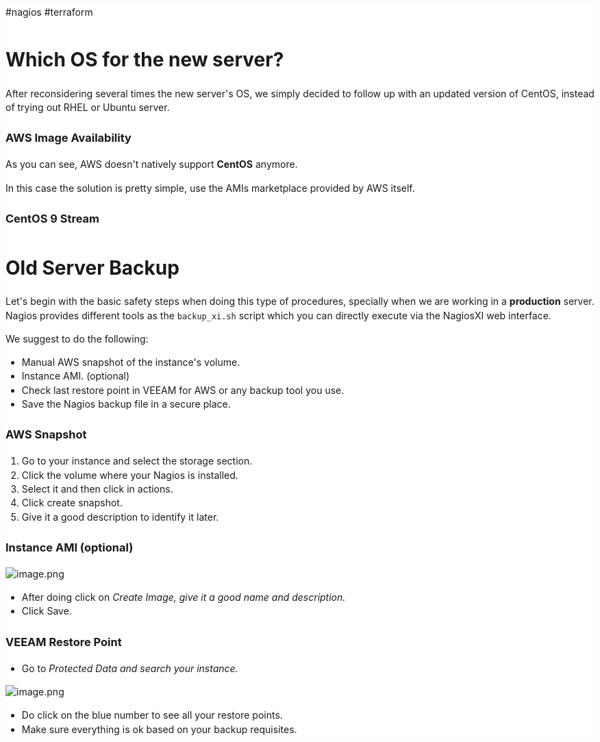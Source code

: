 #nagios #terraform

# Which OS for the new server?

After reconsidering several times the new server's OS, we simply decided to follow up with an updated version of CentOS, instead of trying out RHEL or Ubuntu server.

### AWS Image Availability

As you can see, AWS doesn't natively support **CentOS** anymore.

In this case the solution is pretty simple, use the AMIs marketplace provided by AWS itself.

### CentOS 9 Stream

# Old Server Backup

Let's begin with the basic safety steps when doing this type of procedures, specially when we are working in a **production** server. Nagios provides different tools as the `backup_xi.sh` script which you can directly execute via the NagiosXI web interface.

We suggest to do the following:

- Manual AWS snapshot of the instance's volume.
- Instance AMI. (optional)
- Check last restore point in VEEAM for AWS or any backup tool you use.
- Save the Nagios backup file in a secure place.

### AWS Snapshot

1. Go to your instance and select the storage section.
2. Click the volume where your Nagios is installed.
3. Select it and then click in actions.
4. Click create snapshot.
5. Give it a good description to identify it later.

### Instance AMI (optional)

![image.png](https://prod-files-secure.s3.us-west-2.amazonaws.com/515eee0b-17ce-454e-b866-54379c9a5c52/0ddd10c1-b0cc-452c-b9de-596f26edf1f2/image.png)

- After doing click on _Create Image, give it a good name and description._
- Click Save.

### VEEAM Restore Point

- Go to _Protected Data and search your instance._

![image.png](https://prod-files-secure.s3.us-west-2.amazonaws.com/515eee0b-17ce-454e-b866-54379c9a5c52/0e3835dd-48b0-43ee-bf0f-3fc1ce4a1503/image.png)

- Do click on the blue number to see all your restore points.
- Make sure everything is ok based on your backup requisites.

